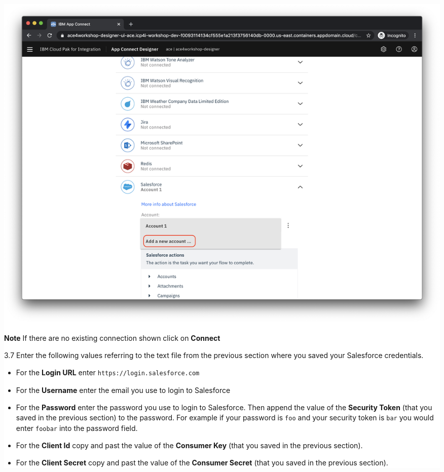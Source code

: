 ![New Salesforce Connection](images/addanewaccount.png)

**Note** If there are no existing connection shown click on **Connect**

3.7 Enter the following values referring to the text file from the previous section where you saved your Salesforce credentials.

- For the **Login URL** enter `https://login.salesforce.com`

- For the **Username** enter the email you use to login to Salesforce

- For the **Password** enter the password you use to login to Salesforce. Then append the value of the **Security Token** (that you saved in the previous section) to the password. For example if your password is `foo` and your security token is `bar` you would enter `foobar` into the password field.

- For the **Client Id** copy and past the value of the **Consumer Key** (that you saved in the previous section).

- For the **Client Secret** copy and past the value of the **Consumer Secret** (that you saved in the previous section).
